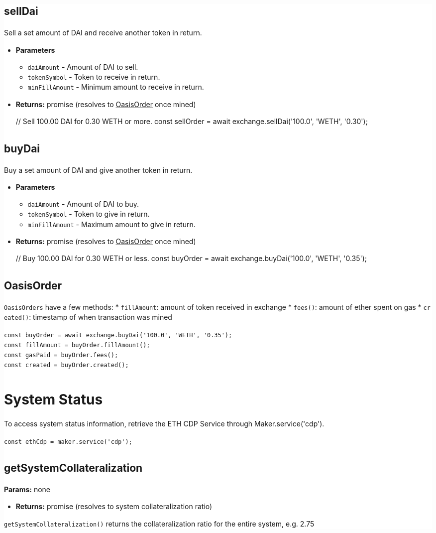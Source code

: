 

## **sellDai**

Sell a set amount of DAI and receive another token in return.

- **Parameters**
  - `daiAmount` - Amount of DAI to sell.
  - `tokenSymbol` - Token to receive in return.
  - `minFillAmount` - Minimum amount to receive in return.
- **Returns:** promise (resolves to [OasisOrder](https://makerdao.com/documentation/#oasisorder) once mined)


    // Sell 100.00 DAI for 0.30 WETH or more.
    const sellOrder = await exchange.sellDai('100.0', 'WETH', '0.30');
## **buyDai**

Buy a set amount of DAI and give another token in return.

- **Parameters**
  - `daiAmount` - Amount of DAI to buy.
  - `tokenSymbol` - Token to give in return.
  - `minFillAmount` - Maximum amount to give in return.
- **Returns:** promise (resolves to [OasisOrder](https://makerdao.com/documentation/#oasisorder) once mined)


    // Buy 100.00 DAI for 0.30 WETH or less.
    const buyOrder = await exchange.buyDai('100.0', 'WETH', '0.35');
## **OasisOrder**

`OasisOrders` have a few methods: * `fillAmount`: amount of token received in exchange * `fees()`: amount of ether spent on gas * `created()`: timestamp of when transaction was mined


    const buyOrder = await exchange.buyDai('100.0', 'WETH', '0.35');
    const fillAmount = buyOrder.fillAmount();
    const gasPaid = buyOrder.fees();
    const created = buyOrder.created();
# **System Status**

To access system status information, retrieve the ETH CDP Service through Maker.service('cdp').


    const ethCdp = maker.service('cdp');
## **getSystemCollateralization**

**Params:** none

- **Returns:** promise (resolves to system collateralization ratio)

`getSystemCollateralization()` returns the collateralization ratio for the entire system, e.g. 2.75
